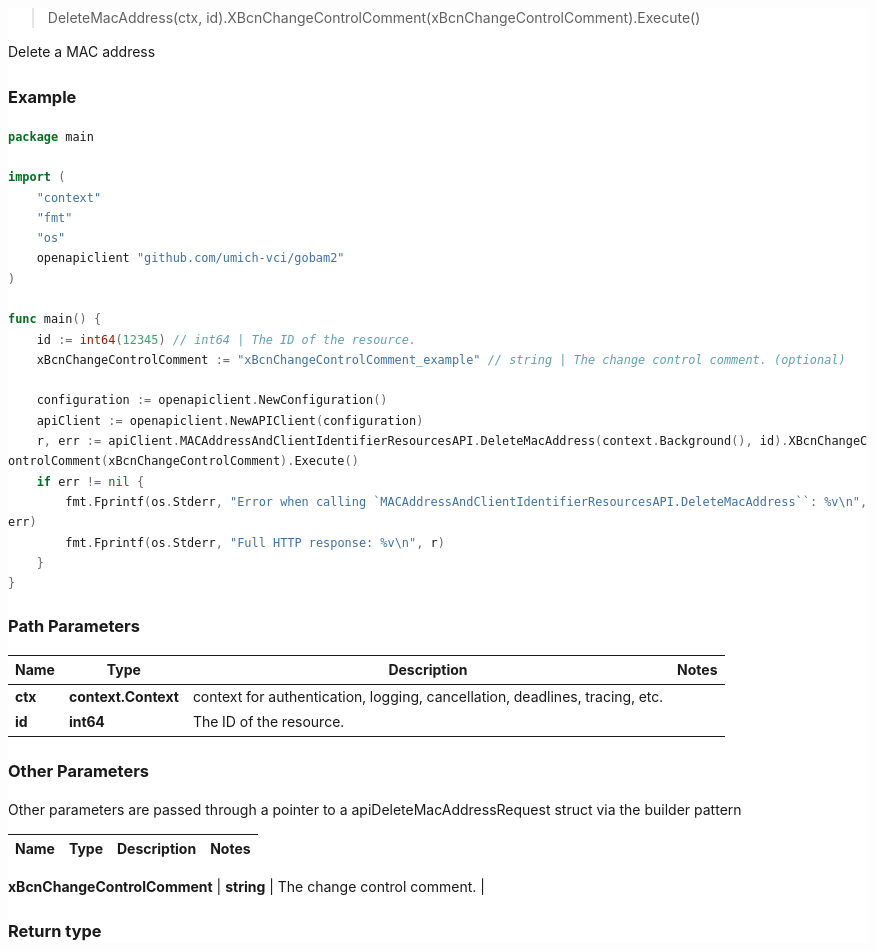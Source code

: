 > DeleteMacAddress(ctx, id).XBcnChangeControlComment(xBcnChangeControlComment).Execute()

Delete a MAC address



### Example

```go
package main

import (
	"context"
	"fmt"
	"os"
	openapiclient "github.com/umich-vci/gobam2"
)

func main() {
	id := int64(12345) // int64 | The ID of the resource.
	xBcnChangeControlComment := "xBcnChangeControlComment_example" // string | The change control comment. (optional)

	configuration := openapiclient.NewConfiguration()
	apiClient := openapiclient.NewAPIClient(configuration)
	r, err := apiClient.MACAddressAndClientIdentifierResourcesAPI.DeleteMacAddress(context.Background(), id).XBcnChangeControlComment(xBcnChangeControlComment).Execute()
	if err != nil {
		fmt.Fprintf(os.Stderr, "Error when calling `MACAddressAndClientIdentifierResourcesAPI.DeleteMacAddress``: %v\n", err)
		fmt.Fprintf(os.Stderr, "Full HTTP response: %v\n", r)
	}
}
```

### Path Parameters


Name | Type | Description  | Notes
------------- | ------------- | ------------- | -------------
**ctx** | **context.Context** | context for authentication, logging, cancellation, deadlines, tracing, etc.
**id** | **int64** | The ID of the resource. | 

### Other Parameters

Other parameters are passed through a pointer to a apiDeleteMacAddressRequest struct via the builder pattern


Name | Type | Description  | Notes
------------- | ------------- | ------------- | -------------

 **xBcnChangeControlComment** | **string** | The change control comment. | 

### Return type
